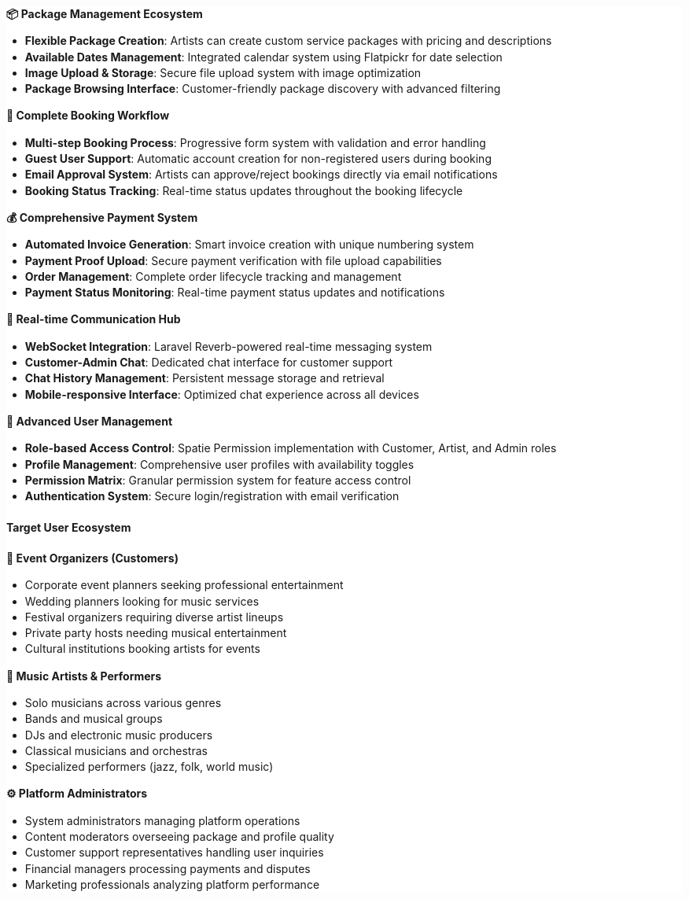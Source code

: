 **📦 Package Management Ecosystem**
- **Flexible Package Creation**: Artists can create custom service packages with pricing and descriptions
- **Available Dates Management**: Integrated calendar system using Flatpickr for date selection
- **Image Upload & Storage**: Secure file upload system with image optimization
- **Package Browsing Interface**: Customer-friendly package discovery with advanced filtering

**🔄 Complete Booking Workflow**
- **Multi-step Booking Process**: Progressive form system with validation and error handling
- **Guest User Support**: Automatic account creation for non-registered users during booking
- **Email Approval System**: Artists can approve/reject bookings directly via email notifications
- **Booking Status Tracking**: Real-time status updates throughout the booking lifecycle

**💰 Comprehensive Payment System**
- **Automated Invoice Generation**: Smart invoice creation with unique numbering system
- **Payment Proof Upload**: Secure payment verification with file upload capabilities
- **Order Management**: Complete order lifecycle tracking and management
- **Payment Status Monitoring**: Real-time payment status updates and notifications

**💬 Real-time Communication Hub**
- **WebSocket Integration**: Laravel Reverb-powered real-time messaging system
- **Customer-Admin Chat**: Dedicated chat interface for customer support
- **Chat History Management**: Persistent message storage and retrieval
- **Mobile-responsive Interface**: Optimized chat experience across all devices

**👥 Advanced User Management**
- **Role-based Access Control**: Spatie Permission implementation with Customer, Artist, and Admin roles
- **Profile Management**: Comprehensive user profiles with availability toggles
- **Permission Matrix**: Granular permission system for feature access control
- **Authentication System**: Secure login/registration with email verification

#### Target User Ecosystem

**🎪 Event Organizers (Customers)**
- Corporate event planners seeking professional entertainment
- Wedding planners looking for music services
- Festival organizers requiring diverse artist lineups
- Private party hosts needing musical entertainment
- Cultural institutions booking artists for events

**🎵 Music Artists & Performers**
- Solo musicians across various genres
- Bands and musical groups
- DJs and electronic music producers
- Classical musicians and orchestras
- Specialized performers (jazz, folk, world music)

**⚙️ Platform Administrators**
- System administrators managing platform operations
- Content moderators overseeing package and profile quality
- Customer support representatives handling user inquiries
- Financial managers processing payments and disputes
- Marketing professionals analyzing platform performance
